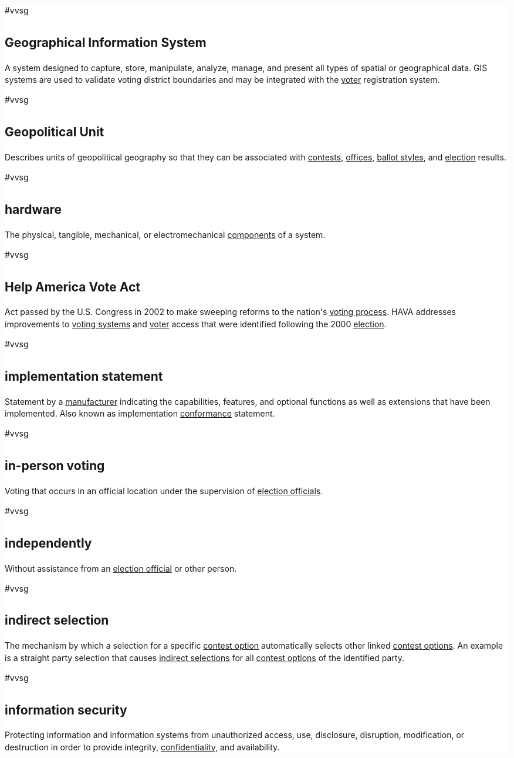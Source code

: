 \#vvsg
## <a name="GeographicalInformationSystem"></a>Geographical Information System
A system designed to capture, store, manipulate, analyze, manage, and present all types of spatial or geographical data. GIS systems are used to validate voting district boundaries and may be integrated with the [voter](#voter) registration system.

\#vvsg
## <a name="GeopoliticalUnit"></a>Geopolitical Unit
Describes units of geopolitical geography so that they can be associated with [contests](#contest), [offices](#office), [ballot styles](#ballotstyle), and [election](#election) results.

\#vvsg
## <a name="hardware"></a>hardware
The physical, tangible, mechanical, or electromechanical [components](#component) of a system.

\#vvsg
## <a name="HelpAmericaVoteAct"></a>Help America Vote Act
Act passed by the U.S. Congress in 2002 to make sweeping reforms to the nation's [voting process](#votingprocess). HAVA addresses improvements to [voting systems](#votingsystem) and [voter](#voter) access that were identified following the 2000 [election](#election).

\#vvsg
## <a name="implementationstatement"></a>implementation statement
Statement by a [manufacturer](#manufacturer) indicating the capabilities, features, and optional functions as well as extensions that have been implemented. Also known as implementation [conformance](#conformance) statement.

\#vvsg
## <a name="in-personvoting"></a>in-person voting
Voting that occurs in an official location under the supervision of [election officials](#electionofficial).

\#vvsg
## <a name="independently"></a>independently
Without assistance from an [election official](#electionofficial) or other person.

\#vvsg
## <a name="indirectselection"></a>indirect selection
The mechanism by which a selection for a specific [contest option](#contestoption) automatically selects other linked [contest options](#contestoption). An example is a straight party selection that causes [indirect selections](#indirectselection) for all [contest options](#contestoption) of the identified party.

\#vvsg
## <a name="informationsecurity"></a>information security
Protecting information and information systems from unauthorized access, use, disclosure, disruption, modification, or destruction in order to provide integrity, [confidentiality](#confidentiality), and availability.
